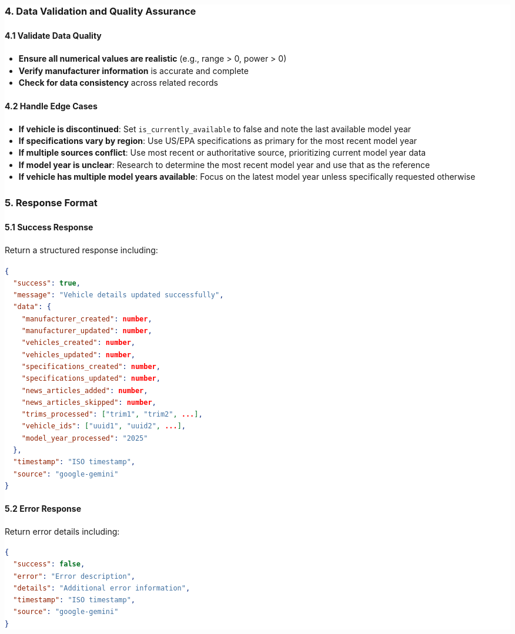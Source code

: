 ### 4. Data Validation and Quality Assurance

#### 4.1 Validate Data Quality
- **Ensure all numerical values are realistic** (e.g., range > 0, power > 0)
- **Verify manufacturer information** is accurate and complete
- **Check for data consistency** across related records

#### 4.2 Handle Edge Cases
- **If vehicle is discontinued**: Set `is_currently_available` to false and note the last available model year
- **If specifications vary by region**: Use US/EPA specifications as primary for the most recent model year
- **If multiple sources conflict**: Use most recent or authoritative source, prioritizing current model year data
- **If model year is unclear**: Research to determine the most recent model year and use that as the reference
- **If vehicle has multiple model years available**: Focus on the latest model year unless specifically requested otherwise

### 5. Response Format

#### 5.1 Success Response
Return a structured response including:
```json
{
  "success": true,
  "message": "Vehicle details updated successfully",
  "data": {
    "manufacturer_created": number,
    "manufacturer_updated": number,
    "vehicles_created": number,
    "vehicles_updated": number,
    "specifications_created": number,
    "specifications_updated": number,
    "news_articles_added": number,
    "news_articles_skipped": number,
    "trims_processed": ["trim1", "trim2", ...],
    "vehicle_ids": ["uuid1", "uuid2", ...],
    "model_year_processed": "2025"
  },
  "timestamp": "ISO timestamp",
  "source": "google-gemini"
}
```

#### 5.2 Error Response
Return error details including:
```json
{
  "success": false,
  "error": "Error description",
  "details": "Additional error information",
  "timestamp": "ISO timestamp",
  "source": "google-gemini"
}
```
